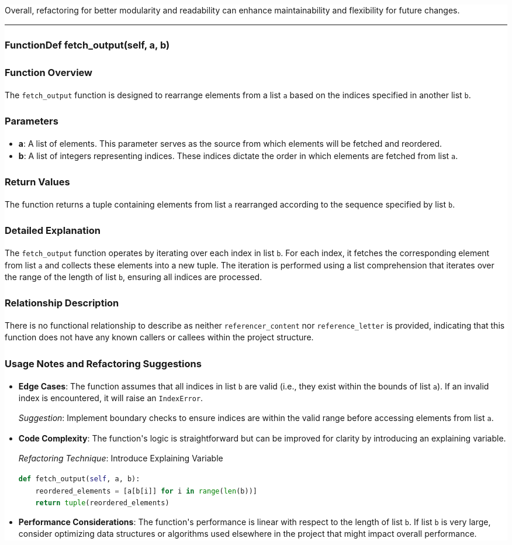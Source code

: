Overall, refactoring for better modularity and readability can enhance maintainability and flexibility for future changes.
***
### FunctionDef fetch_output(self, a, b)
### Function Overview

The `fetch_output` function is designed to rearrange elements from a list `a` based on the indices specified in another list `b`.

### Parameters

- **a**: A list of elements. This parameter serves as the source from which elements will be fetched and reordered.
- **b**: A list of integers representing indices. These indices dictate the order in which elements are fetched from list `a`.

### Return Values

The function returns a tuple containing elements from list `a` rearranged according to the sequence specified by list `b`.

### Detailed Explanation

The `fetch_output` function operates by iterating over each index in list `b`. For each index, it fetches the corresponding element from list `a` and collects these elements into a new tuple. The iteration is performed using a list comprehension that iterates over the range of the length of list `b`, ensuring all indices are processed.

### Relationship Description

There is no functional relationship to describe as neither `referencer_content` nor `reference_letter` is provided, indicating that this function does not have any known callers or callees within the project structure.

### Usage Notes and Refactoring Suggestions

- **Edge Cases**: The function assumes that all indices in list `b` are valid (i.e., they exist within the bounds of list `a`). If an invalid index is encountered, it will raise an `IndexError`.
  
  *Suggestion*: Implement boundary checks to ensure indices are within the valid range before accessing elements from list `a`.

- **Code Complexity**: The function's logic is straightforward but can be improved for clarity by introducing an explaining variable.

  *Refactoring Technique*: Introduce Explaining Variable

  ```python
  def fetch_output(self, a, b):
      reordered_elements = [a[b[i]] for i in range(len(b))]
      return tuple(reordered_elements)
  ```

- **Performance Considerations**: The function's performance is linear with respect to the length of list `b`. If list `b` is very large, consider optimizing data structures or algorithms used elsewhere in the project that might impact overall performance.
